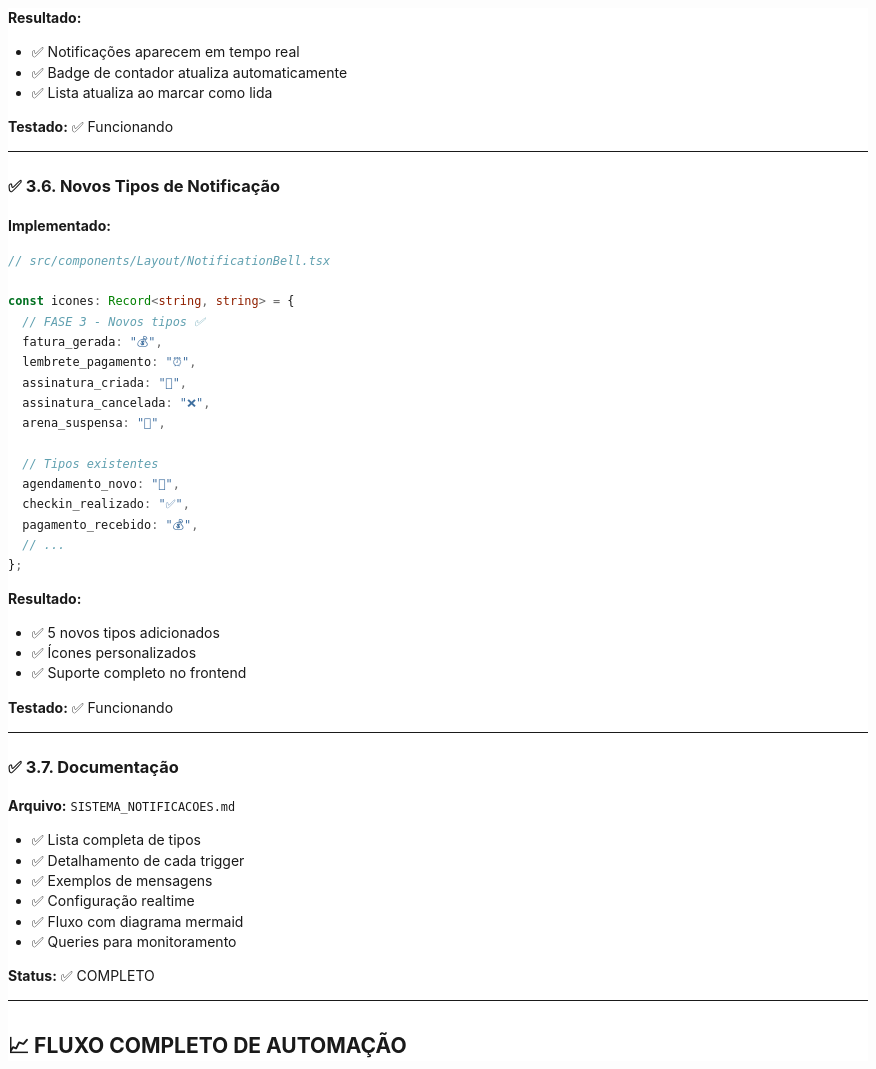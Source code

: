 **Resultado:**
- ✅ Notificações aparecem em tempo real
- ✅ Badge de contador atualiza automaticamente
- ✅ Lista atualiza ao marcar como lida

**Testado:** ✅ Funcionando

---

### ✅ 3.6. Novos Tipos de Notificação

**Implementado:**
```typescript
// src/components/Layout/NotificationBell.tsx

const icones: Record<string, string> = {
  // FASE 3 - Novos tipos ✅
  fatura_gerada: "💰",
  lembrete_pagamento: "⏰",
  assinatura_criada: "🎉",
  assinatura_cancelada: "❌",
  arena_suspensa: "🚫",
  
  // Tipos existentes
  agendamento_novo: "📅",
  checkin_realizado: "✅",
  pagamento_recebido: "💰",
  // ...
};
```

**Resultado:**
- ✅ 5 novos tipos adicionados
- ✅ Ícones personalizados
- ✅ Suporte completo no frontend

**Testado:** ✅ Funcionando

---

### ✅ 3.7. Documentação

**Arquivo:** `SISTEMA_NOTIFICACOES.md`
- ✅ Lista completa de tipos
- ✅ Detalhamento de cada trigger
- ✅ Exemplos de mensagens
- ✅ Configuração realtime
- ✅ Fluxo com diagrama mermaid
- ✅ Queries para monitoramento

**Status:** ✅ COMPLETO

---

## 📈 FLUXO COMPLETO DE AUTOMAÇÃO
